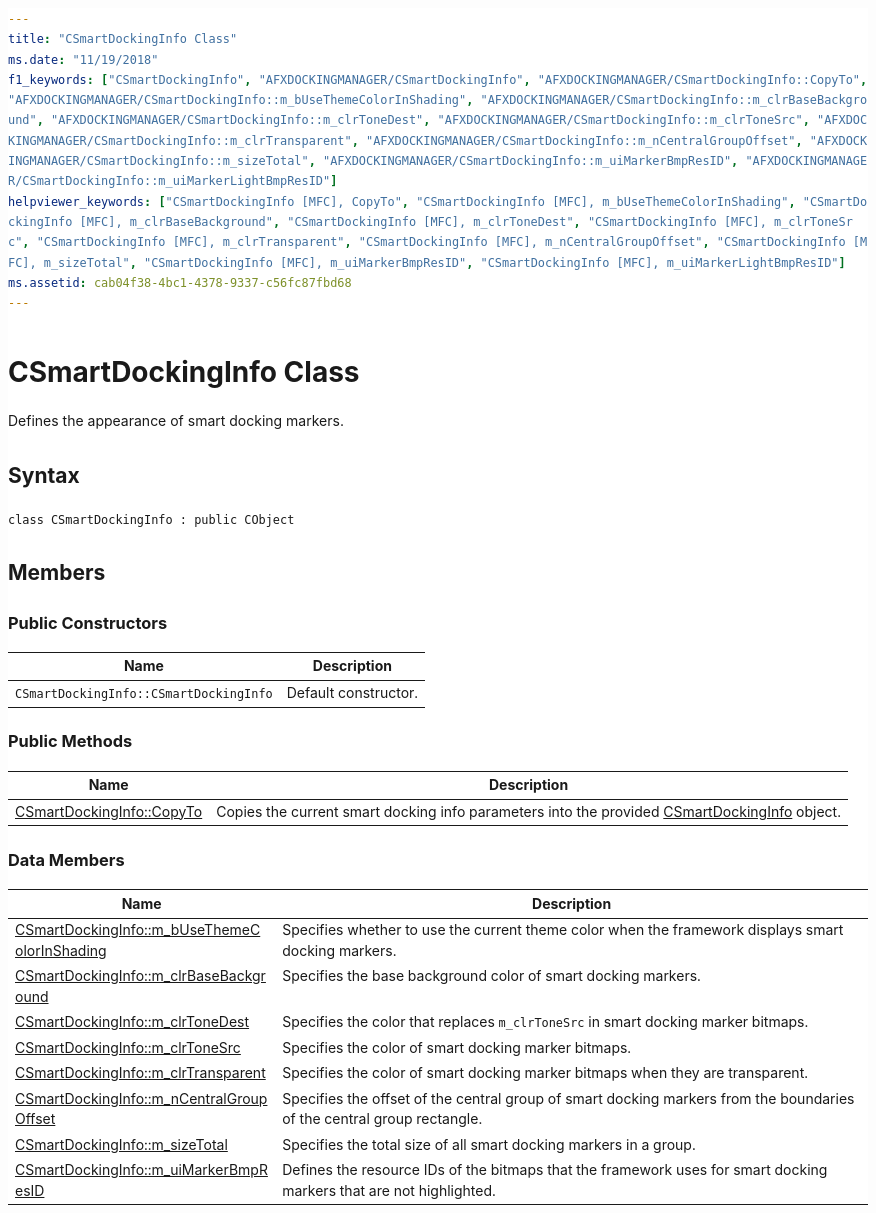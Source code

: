 ```yaml
---
title: "CSmartDockingInfo Class"
ms.date: "11/19/2018"
f1_keywords: ["CSmartDockingInfo", "AFXDOCKINGMANAGER/CSmartDockingInfo", "AFXDOCKINGMANAGER/CSmartDockingInfo::CopyTo", "AFXDOCKINGMANAGER/CSmartDockingInfo::m_bUseThemeColorInShading", "AFXDOCKINGMANAGER/CSmartDockingInfo::m_clrBaseBackground", "AFXDOCKINGMANAGER/CSmartDockingInfo::m_clrToneDest", "AFXDOCKINGMANAGER/CSmartDockingInfo::m_clrToneSrc", "AFXDOCKINGMANAGER/CSmartDockingInfo::m_clrTransparent", "AFXDOCKINGMANAGER/CSmartDockingInfo::m_nCentralGroupOffset", "AFXDOCKINGMANAGER/CSmartDockingInfo::m_sizeTotal", "AFXDOCKINGMANAGER/CSmartDockingInfo::m_uiMarkerBmpResID", "AFXDOCKINGMANAGER/CSmartDockingInfo::m_uiMarkerLightBmpResID"]
helpviewer_keywords: ["CSmartDockingInfo [MFC], CopyTo", "CSmartDockingInfo [MFC], m_bUseThemeColorInShading", "CSmartDockingInfo [MFC], m_clrBaseBackground", "CSmartDockingInfo [MFC], m_clrToneDest", "CSmartDockingInfo [MFC], m_clrToneSrc", "CSmartDockingInfo [MFC], m_clrTransparent", "CSmartDockingInfo [MFC], m_nCentralGroupOffset", "CSmartDockingInfo [MFC], m_sizeTotal", "CSmartDockingInfo [MFC], m_uiMarkerBmpResID", "CSmartDockingInfo [MFC], m_uiMarkerLightBmpResID"]
ms.assetid: cab04f38-4bc1-4378-9337-c56fc87fbd68
---
```

# CSmartDockingInfo Class

Defines the appearance of smart docking markers.

## Syntax

```
class CSmartDockingInfo : public CObject
```

## Members

### Public Constructors

|Name|Description|
|----------|-----------------|
|`CSmartDockingInfo::CSmartDockingInfo`|Default constructor.|

### Public Methods

|Name|Description|
|----------|-----------------|
|[CSmartDockingInfo::CopyTo](#copyto)|Copies the current smart docking info parameters into the provided [CSmartDockingInfo](../../mfc/reference/csmartdockinginfo-class.md) object.|

### Data Members

|Name|Description|
|----------|-----------------|
|[CSmartDockingInfo::m_bUseThemeColorInShading](#m_busethemecolorinshading)|Specifies whether to use the current theme color when the framework displays smart docking markers.|
|[CSmartDockingInfo::m_clrBaseBackground](#m_clrbasebackground)|Specifies the base background color of smart docking markers.|
|[CSmartDockingInfo::m_clrToneDest](#m_clrtonedest)|Specifies the color that replaces `m_clrToneSrc` in smart docking marker bitmaps.|
|[CSmartDockingInfo::m_clrToneSrc](#m_clrtonesrc)|Specifies the color of smart docking marker bitmaps.|
|[CSmartDockingInfo::m_clrTransparent](#m_clrtransparent)|Specifies the color of smart docking marker bitmaps when they are transparent.|
|[CSmartDockingInfo::m_nCentralGroupOffset](#m_ncentralgroupoffset)|Specifies the offset of the central group of smart docking markers from the boundaries of the central group rectangle.|
|[CSmartDockingInfo::m_sizeTotal](#m_sizetotal)|Specifies the total size of all smart docking markers in a group.|
|[CSmartDockingInfo::m_uiMarkerBmpResID](#m_uimarkerbmpresid)|Defines the resource IDs of the bitmaps that the framework uses for smart docking markers that are not highlighted.|